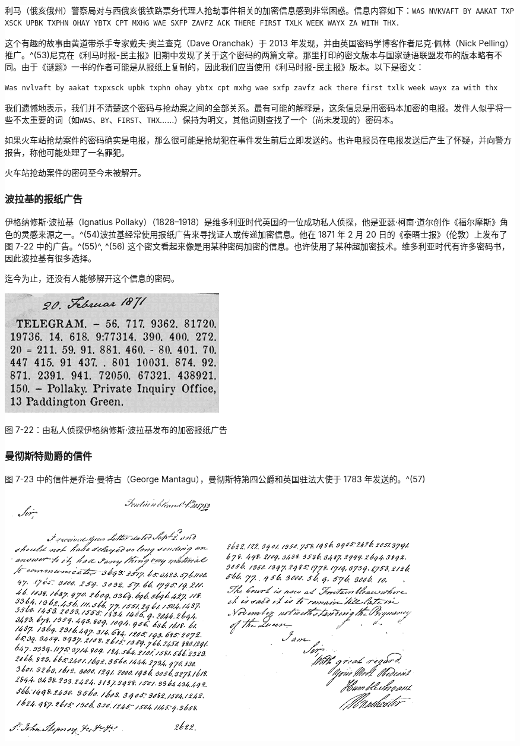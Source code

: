 利马（俄亥俄州）警察局对与西俄亥俄铁路票务代理人抢劫事件相关的加密信息感到非常困惑。信息内容如下：`WAS NVKVAFT BY AAKAT TXPXSCK UPBK TXPHN OHAY YBTX CPT MXHG WAE SXFP ZAVFZ ACK THERE FIRST TXLK WEEK WAYX ZA WITH THX.`

这个有趣的故事由黄道带杀手专家戴夫·奥兰查克（Dave Oranchak）于 2013 年发现，并由英国密码学博客作者尼克·佩林（Nick Pelling）推广。^(53)尼克在《利马时报-民主报》旧期中发现了关于这个密码的两篇文章。那里打印的密文版本与国家谜语联盟发布的版本略有不同。由于《谜题》一书的作者可能是从报纸上复制的，因此我们应当使用《利马时报-民主报》版本。以下是密文：

`Was nvlvaft by aakat txpxsck upbk txphn ohay ybtx cpt mxhg wae sxfp zavfz ack there first txlk week wayx za with thx`

我们遗憾地表示，我们并不清楚这个密码与抢劫案之间的全部关系。最有可能的解释是，这条信息是用密码本加密的电报。发件人似乎将一些不太重要的词（如`WAS`、`BY`、`FIRST`、`THX`……）保持为明文，其他词则查找了一个（尚未发现的）密码本。

如果火车站抢劫案件的密码确实是电报，那么很可能是抢劫犯在事件发生前后立即发送的。也许电报员在电报发送后产生了怀疑，并向警方报告，称他可能处理了一名罪犯。

火车站抢劫案件的密码至今未被解开。

### 波拉基的报纸广告

伊格纳修斯·波拉基（Ignatius Pollaky）（1828–1918）是维多利亚时代英国的一位成功私人侦探，他是亚瑟·柯南·道尔创作《福尔摩斯》角色的灵感来源之一。^(54)波拉基经常使用报纸广告来寻找证人或传递加密信息。他在 1871 年 2 月 20 日的《泰晤士报》（伦敦）上发布了图 7-22 中的广告。^(55)^, ^(56) 这个密文看起来像是用某种密码加密的信息。也许使用了某种超加密技术。维多利亚时代有许多密码书，因此波拉基有很多选择。

迄今为止，还没有人能够解开这个信息的密码。

![](img/f07022.png)

图 7-22：由私人侦探伊格纳修斯·波拉基发布的加密报纸广告

### 曼彻斯特勋爵的信件

图 7-23 中的信件是乔治·曼特古（George Mantagu），曼彻斯特第四公爵和英国驻法大使于 1783 年发送的。^(57)

![](img/f07023.png)
